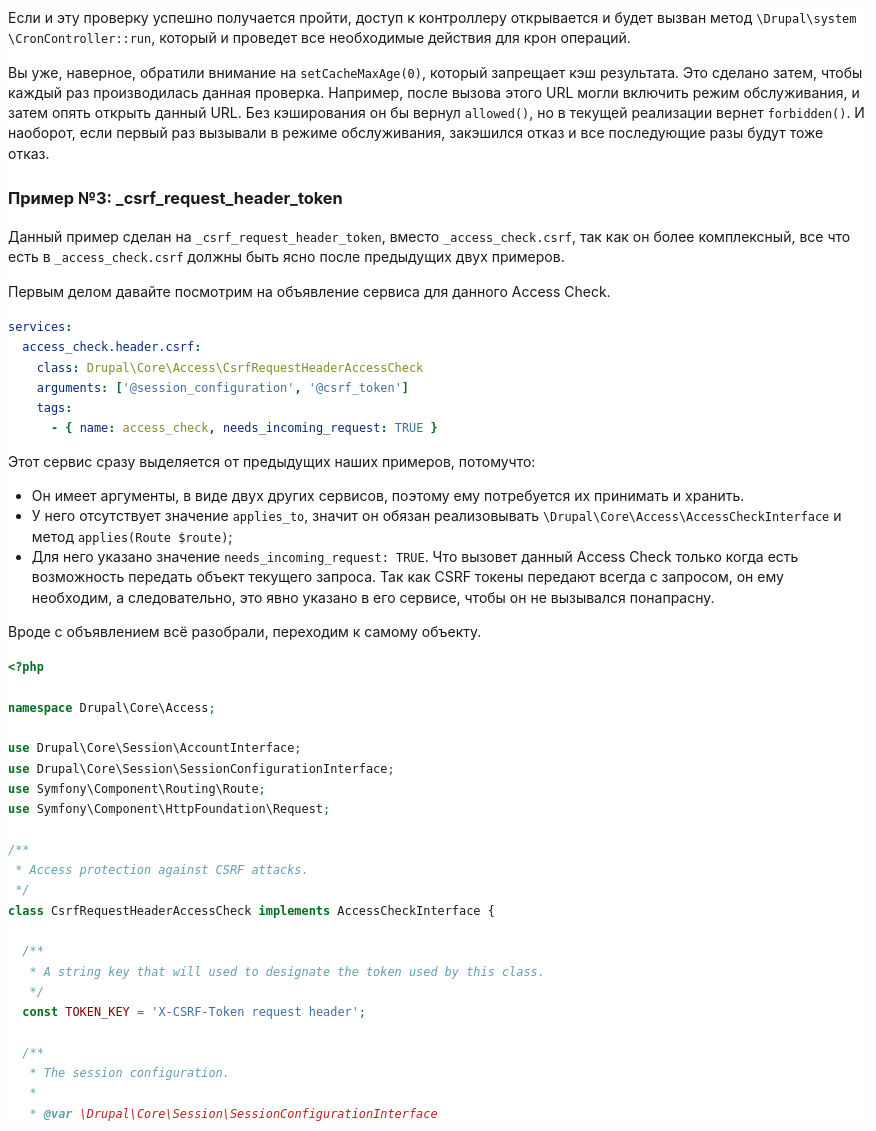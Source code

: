 Если и эту проверку успешно получается пройти, доступ к контроллеру открывается
и будет вызван метод `\Drupal\system\CronController::run`, который и проведет
все необходимые действия для крон операций.

Вы уже, наверное, обратили внимание на `setCacheMaxAge(0)`, который запрещает
кэш результата. Это сделано затем, чтобы каждый раз производилась данная
проверка. Например, после вызова этого URL могли включить режим обслуживания, и
затем опять открыть данный URL. Без кэширования он бы вернул `allowed()`, но в
текущей реализации вернет `forbidden()`. И наоборот, если первый раз вызывали в
режиме обслуживания, закэшился отказ и все последующие разы будут тоже отказ.

### Пример №3: _csrf_request_header_token

Данный пример сделан на `_csrf_request_header_token`,
вместо `_access_check.csrf`, так как он более комплексный, все что есть
в `_access_check.csrf` должны быть ясно после предыдущих двух примеров.

Первым делом давайте посмотрим на объявление сервиса для данного Access Check.

```yaml {"header":"core.services.yml"}
services:
  access_check.header.csrf:
    class: Drupal\Core\Access\CsrfRequestHeaderAccessCheck
    arguments: ['@session_configuration', '@csrf_token']
    tags:
      - { name: access_check, needs_incoming_request: TRUE }
```

Этот сервис сразу выделяется от предыдущих наших примеров, потомучто:

- Он имеет аргументы, в виде двух других сервисов, поэтому ему потребуется их
  принимать и хранить.
- У него отсутствует значение `applies_to`, значит он обязан
  реализовывать `\Drupal\Core\Access\AccessCheckInterface` и
  метод `applies(Route $route)`;
- Для него указано значение `needs_incoming_request: TRUE`. Что вызовет данный
  Access Check только когда есть возможность передать объект текущего запроса.
  Так как CSRF токены передают всегда с запросом, он ему необходим, а
  следовательно, это явно указано в его сервисе, чтобы он не вызывался
  понапрасну.

Вроде с объявлением всё разобрали, переходим к самому объекту.

```php {"header":"core/lib/Drupal/Core/Access/CsrfRequestHeaderAccessCheck.php"}
<?php

namespace Drupal\Core\Access;

use Drupal\Core\Session\AccountInterface;
use Drupal\Core\Session\SessionConfigurationInterface;
use Symfony\Component\Routing\Route;
use Symfony\Component\HttpFoundation\Request;

/**
 * Access protection against CSRF attacks.
 */
class CsrfRequestHeaderAccessCheck implements AccessCheckInterface {

  /**
   * A string key that will used to designate the token used by this class.
   */
  const TOKEN_KEY = 'X-CSRF-Token request header';

  /**
   * The session configuration.
   *
   * @var \Drupal\Core\Session\SessionConfigurationInterface
```

[drupal-8-services]: ../../../../2017/06/21/drupal-8-services/index.ru.md
[d8-cache-metadata]: ../../../../2017/07/15/drupal-8-cache-metadata/index.ru.md
[drupal-8-state-api]: ../../../../2015/10/16/drupal-8-state-api/index.ru.md
